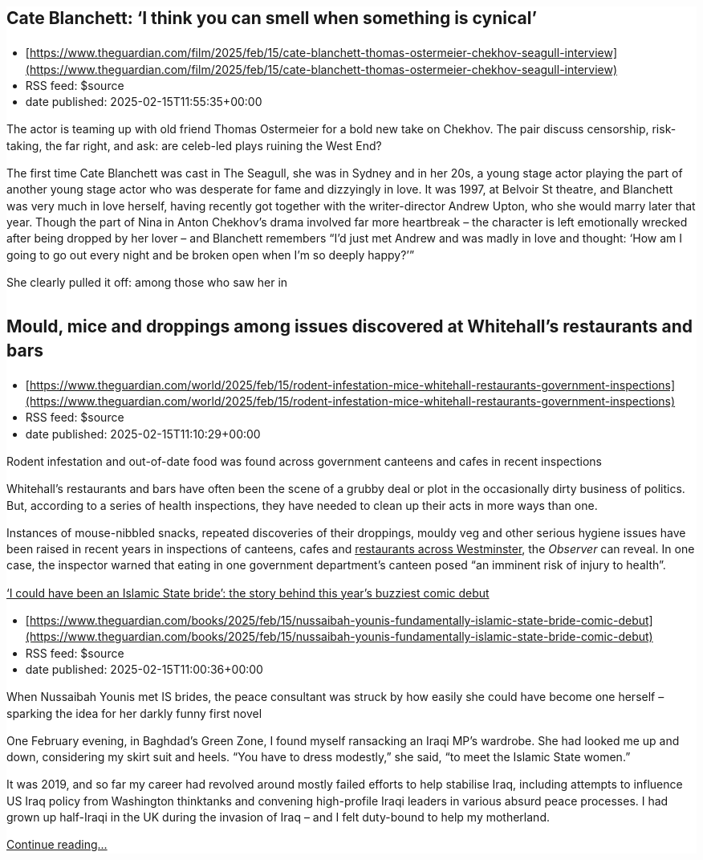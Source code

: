 ## Cate Blanchett: ‘I think you can smell when something is cynical’
 - [https://www.theguardian.com/film/2025/feb/15/cate-blanchett-thomas-ostermeier-chekhov-seagull-interview](https://www.theguardian.com/film/2025/feb/15/cate-blanchett-thomas-ostermeier-chekhov-seagull-interview)
 - RSS feed: $source
 - date published: 2025-02-15T11:55:35+00:00

<p>The actor is teaming up with old friend Thomas Ostermeier for a bold new take on Chekhov. The pair discuss censorship, risk-taking, the far right, and ask: are celeb-led plays ruining the West End?</p><p>The first time Cate Blanchett was cast in The Seagull, she was in Sydney and in her 20s, a young stage actor playing the part of another young stage actor who was desperate for fame and dizzyingly in love. It was 1997, at Belvoir St theatre, and Blanchett was very much in love herself, having recently got together with the writer-director Andrew Upton, who she would marry later that year. Though the part of Nina<strong> </strong>in Anton Chekhov’s drama involved far more heartbreak – the character is left emotionally wrecked after being dropped by her lover – and Blanchett remembers “I’d just met Andrew and was madly in love and thought: ‘How am I going to go out every night and be broken open when I’m so deeply happy?’”</p><p>She clearly pulled it off: among those who saw her in 

## Mould, mice and droppings among issues discovered at Whitehall’s restaurants and bars
 - [https://www.theguardian.com/world/2025/feb/15/rodent-infestation-mice-whitehall-restaurants-government-inspections](https://www.theguardian.com/world/2025/feb/15/rodent-infestation-mice-whitehall-restaurants-government-inspections)
 - RSS feed: $source
 - date published: 2025-02-15T11:10:29+00:00

<p>Rodent infestation and out-of-date food was found across government canteens and cafes in recent inspections</p><p>Whitehall’s restaurants and bars have often been the scene of a grubby deal or plot in the occasionally dirty business of politics. But, according to a series of health inspections, they have needed to clean up their acts in more ways than one.</p><p>Instances of mouse-nibbled snacks, repeated discoveries of their droppings, mouldy veg and other serious hygiene issues have been raised in recent years in inspections of canteens, cafes and <a href="https://www.theguardian.com/lifeandstyle/2018/jul/01/house-of-commons-london-a-nasty-taste-in-my-mouth-restaurant-review">restaurants across Westminster</a>, the <em>Observer</em> can reveal. In one case, the inspector warned that eating in one government department’s canteen posed “an imminent risk of injury to health”.</p> <a href="https://www.theguardian.com/world/2025/feb/15/rodent-infestation-mice-whitehall-restaurants-g

## ‘I could have been an Islamic State bride’: the story behind this year’s buzziest comic debut
 - [https://www.theguardian.com/books/2025/feb/15/nussaibah-younis-fundamentally-islamic-state-bride-comic-debut](https://www.theguardian.com/books/2025/feb/15/nussaibah-younis-fundamentally-islamic-state-bride-comic-debut)
 - RSS feed: $source
 - date published: 2025-02-15T11:00:36+00:00

<p>When Nussaibah Younis<em> </em>met IS brides, the peace consultant was struck by how easily she could have become one herself – sparking the idea for her darkly funny first novel</p><p>One February evening, in Baghdad’s Green Zone, I&nbsp;found myself ransacking an Iraqi MP’s wardrobe. She had looked me up and down, considering my skirt suit and heels. “You have to dress modestly,” she said, “to meet the Islamic State women.”</p><p>It was 2019, and so far my career had revolved around mostly failed efforts to help stabilise Iraq, including attempts to&nbsp;influence US Iraq policy from Washington thinktanks and convening high-profile Iraqi leaders in various absurd peace processes. I had grown up half-Iraqi in the UK during the invasion of Iraq – and I felt duty-bound to help my motherland.</p> <a href="https://www.theguardian.com/books/2025/feb/15/nussaibah-younis-fundamentally-islamic-state-bride-comic-debut">Continue reading...</a>
